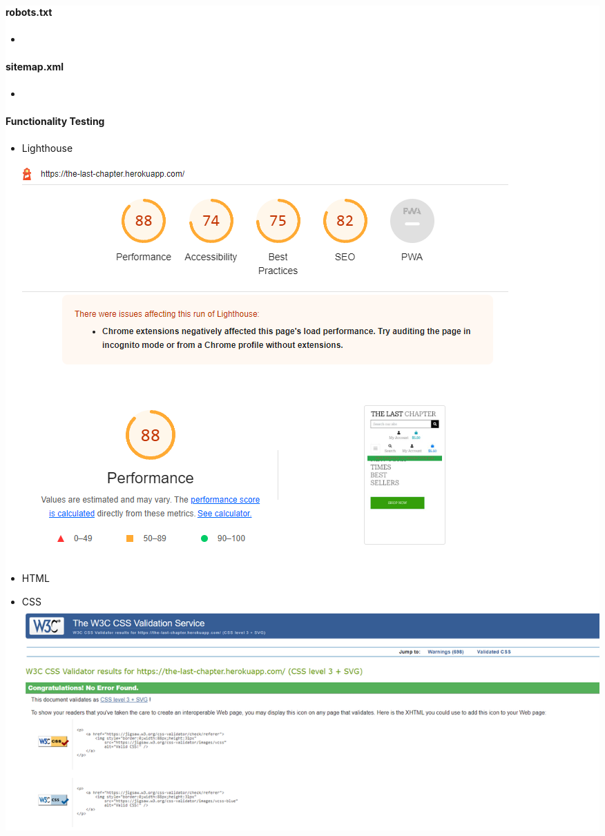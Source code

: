   #### robots.txt
   -  
  #### sitemap.xml  
   -  
  
  #### Functionality Testing

  * Lighthouse

    ![lighthouse-test.png](readme/lighthouse-test.png)

  * HTML

  * CSS
    ![validator.png](readme/validator.png)
